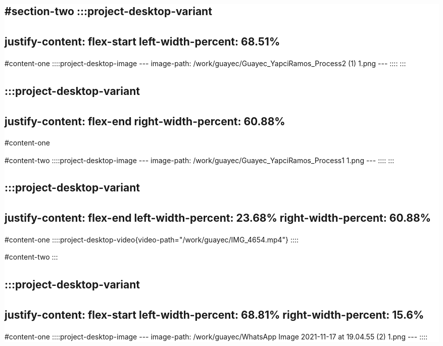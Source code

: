 #section-two
  :::project-desktop-variant
  ---
  justify-content: flex-start
  left-width-percent: 68.51%
  ---
  #content-one
    ::::project-desktop-image
    ---
    image-path: /work/guayec/Guayec_YapciRamos_Process2 (1) 1.png
    ---
    ::::
  :::

  :::project-desktop-variant
  ---
  justify-content: flex-end
  right-width-percent: 60.88%
  ---
  #content-one
  
  #content-two
    ::::project-desktop-image
    ---
    image-path: /work/guayec/Guayec_YapciRamos_Process1 1.png
    ---
    ::::
  :::

  :::project-desktop-variant
  ---
  justify-content: flex-end
  left-width-percent: 23.68%
  right-width-percent: 60.88%
  ---
  #content-one
    ::::project-desktop-video{video-path="/work/guayec/IMG_4654.mp4"}
    ::::
  
  #content-two
  :::

  :::project-desktop-variant
  ---
  justify-content: flex-start
  left-width-percent: 68.81%
  right-width-percent: 15.6%
  ---
  #content-one
    ::::project-desktop-image
    ---
    image-path: /work/guayec/WhatsApp Image 2021-11-17 at 19.04.55 (2) 1.png
    ---
    ::::
  